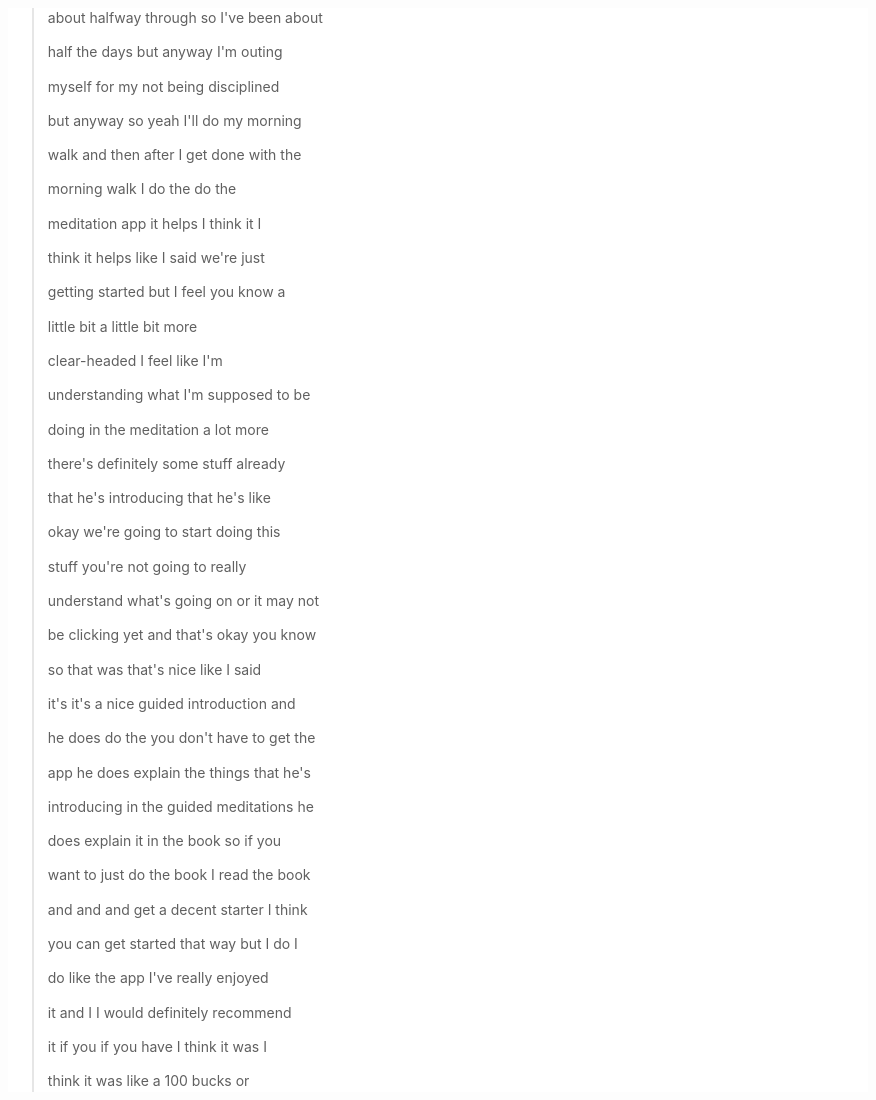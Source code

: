 > about halfway through so I&#39;ve been about
>
> half the days but anyway I&#39;m outing
>
> myself for my not being disciplined
>
> but anyway so yeah I&#39;ll do my morning
>
> walk and then after I get done with the
>
> morning walk I do the do the
>
> meditation app it helps I think it I
>
> think it helps like I said we&#39;re just
>
> getting started but I feel you know a
>
> little bit a little bit more
>
> clear-headed I feel like I&#39;m
>
> understanding what I&#39;m supposed to be
>
> doing in the meditation a lot more
>
> there&#39;s definitely some stuff already
>
> that he&#39;s introducing that he&#39;s like
>
> okay we&#39;re going to start doing this
>
> stuff you&#39;re not going to really
>
> understand what&#39;s going on or it may not
>
> be clicking yet and that&#39;s okay you know
>
> so that was that&#39;s nice like I said
>
> it&#39;s it&#39;s a nice guided introduction and
>
> he does do the you don&#39;t have to get the
>
> app he does explain the things that he&#39;s
>
> introducing in the guided meditations he
>
> does explain it in the book so if you
>
> want to just do the book I read the book
>
> and and and get a decent starter I think
>
> you can get started that way but I do I
>
> do like the app I&#39;ve really enjoyed
>
> it and I I would definitely recommend
>
> it if you if you have I think it was I
>
> think it was like a 100 bucks or
>